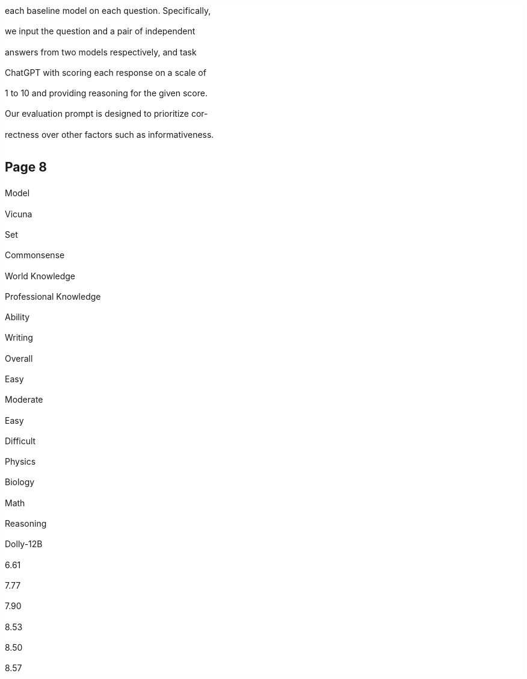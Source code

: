 each baseline model on each question. Specifically,

we input the question and a pair of independent

answers from two models respectively, and task

ChatGPT with scoring each response on a scale of

1 to 10 and providing reasoning for the given score.

Our evaluation prompt is designed to prioritize cor-

rectness over other factors such as informativeness.

## Page 8

Model

Vicuna

Set

Commonsense

World Knowledge

Professional Knowledge

Ability

Writing

Overall

Easy

Moderate

Easy

Difficult

Physics

Biology

Math

Reasoning

Dolly-12B

6.61

7.77

7.90

8.53

8.50

8.57
